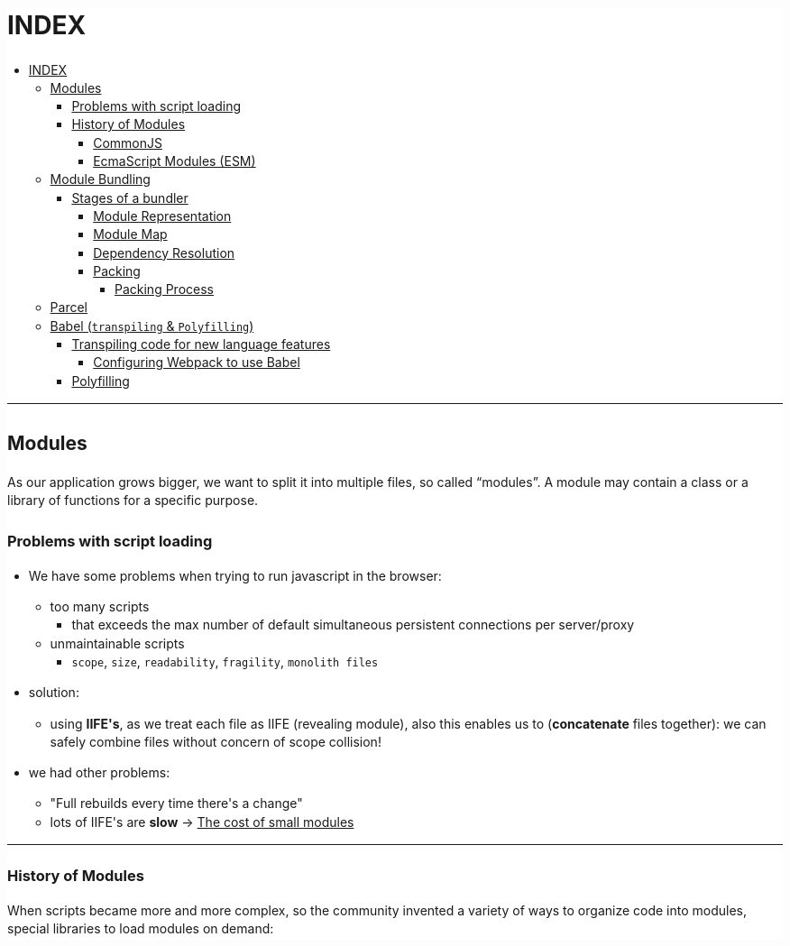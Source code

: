 # INDEX

- [INDEX](#index)
  - [Modules](#modules)
    - [Problems with script loading](#problems-with-script-loading)
    - [History of Modules](#history-of-modules)
      - [CommonJS](#commonjs)
      - [EcmaScript Modules (ESM)](#ecmascript-modules-esm)
  - [Module Bundling](#module-bundling)
    - [Stages of a bundler](#stages-of-a-bundler)
      - [Module Representation](#module-representation)
      - [Module Map](#module-map)
      - [Dependency Resolution](#dependency-resolution)
      - [Packing](#packing)
        - [Packing Process](#packing-process)
  - [Parcel](#parcel)
  - [Babel (`transpiling` \& `Polyfilling`)](#babel-transpiling--polyfilling)
    - [Transpiling code for new language features](#transpiling-code-for-new-language-features)
      - [Configuring Webpack to use Babel](#configuring-webpack-to-use-babel)
    - [Polyfilling](#polyfilling)

---

## Modules

As our application grows bigger, we want to split it into multiple files, so called “modules”. A module may contain a class or a library of functions for a specific purpose.

### Problems with script loading

- We have some problems when trying to run javascript in the browser:

  - too many scripts
    - that exceeds the max number of default simultaneous persistent connections per server/proxy
  - unmaintainable scripts
    - `scope`, `size`, `readability`, `fragility`, `monolith files`

- solution:
  - using **IIFE's**, as we treat each file as IIFE (revealing module), also this enables us to (**concatenate** files together): we can safely combine files without concern of scope collision!
- we had other problems:
  - "Full rebuilds every time there's a change"
  - lots of IIFE's are **slow** -> [The cost of small modules](https://nolanlawson.com/2016/08/15/the-cost-of-small-modules/)

---

### History of Modules

When scripts became more and more complex, so the community invented a variety of ways to organize code into modules, special libraries to load modules on demand:
